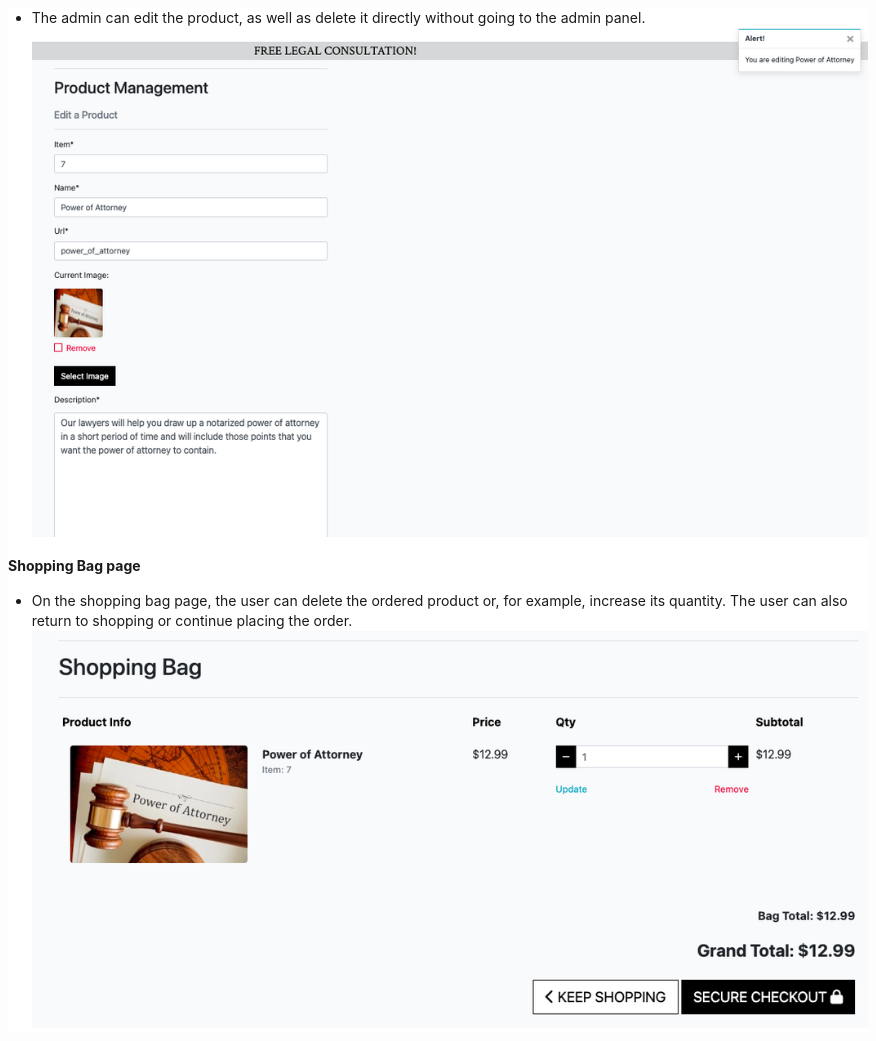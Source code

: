 - The admin can edit the product, as well as delete it directly without going to the admin panel.
![Edit Product](/static/images/readme-img/edit-product.png)

__Shopping Bag page__

- On the shopping bag page, the user can delete the ordered product or, for example, increase its quantity.
The user can also return to shopping or continue placing the order.
![Shopping Bag Page](/static/images/readme-img/shopping-bag-page.png)
